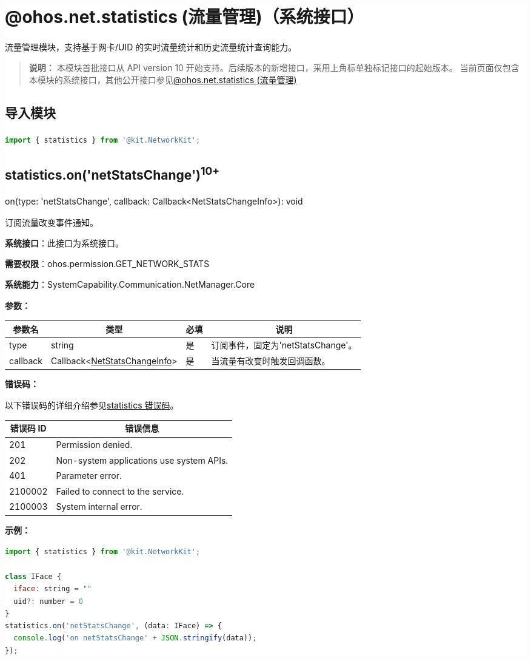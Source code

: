 # @ohos.net.statistics (流量管理)（系统接口）

流量管理模块，支持基于网卡/UID 的实时流量统计和历史流量统计查询能力。

> **说明：**
> 本模块首批接口从 API version 10 开始支持。后续版本的新增接口，采用上角标单独标记接口的起始版本。
> 当前页面仅包含本模块的系统接口，其他公开接口参见[@ohos.net.statistics (流量管理)](js-apis-net-statistics.md)

## 导入模块

```js
import { statistics } from '@kit.NetworkKit';
```


## statistics.on('netStatsChange')<sup>10+</sup>

on(type: 'netStatsChange', callback: Callback\<NetStatsChangeInfo\>): void

订阅流量改变事件通知。

**系统接口**：此接口为系统接口。

**需要权限**：ohos.permission.GET_NETWORK_STATS

**系统能力**：SystemCapability.Communication.NetManager.Core

**参数：**

| 参数名   | 类型                                        | 必填 | 说明                                                               |
| -------- | ------------------------------------------- | ---- | ----------------------------------------------------------------- |
| type     | string                                      | 是   | 订阅事件，固定为'netStatsChange'。                                 |
| callback | Callback\<[NetStatsChangeInfo](#netstatschangeinfo11)\> | 是   | 当流量有改变时触发回调函数。 |

**错误码：**

以下错误码的详细介绍参见[statistics 错误码](errorcode-net-statistics.md)。

| 错误码 ID | 错误信息                                     |
| --------- | -------------------------------------------- |
| 201       | Permission denied.                           |
| 202       | Non-system applications use system APIs.     |
| 401       | Parameter error.                             |
| 2100002   | Failed to connect to the service.            |
| 2100003   | System internal error.                       |

**示例：**

```js
import { statistics } from '@kit.NetworkKit';

class IFace {
  iface: string = ""
  uid?: number = 0
}
statistics.on('netStatsChange', (data: IFace) => {
  console.log('on netStatsChange' + JSON.stringify(data));
});
```
